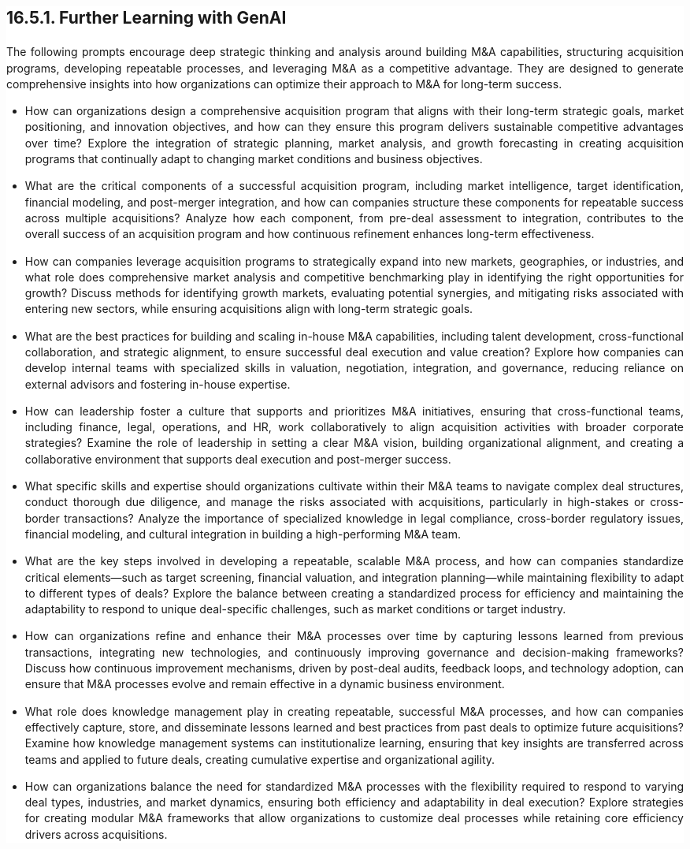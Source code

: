 ## 16.5.1. Further Learning with GenAI
<p style="text-align: justify;">
The following prompts encourage deep strategic thinking and analysis around building M&A capabilities, structuring acquisition programs, developing repeatable processes, and leveraging M&A as a competitive advantage. They are designed to generate comprehensive insights into how organizations can optimize their approach to M&A for long-term success.
</p>

- <p style="text-align: justify;">How can organizations design a comprehensive acquisition program that aligns with their long-term strategic goals, market positioning, and innovation objectives, and how can they ensure this program delivers sustainable competitive advantages over time? Explore the integration of strategic planning, market analysis, and growth forecasting in creating acquisition programs that continually adapt to changing market conditions and business objectives.</p>
- <p style="text-align: justify;">What are the critical components of a successful acquisition program, including market intelligence, target identification, financial modeling, and post-merger integration, and how can companies structure these components for repeatable success across multiple acquisitions? Analyze how each component, from pre-deal assessment to integration, contributes to the overall success of an acquisition program and how continuous refinement enhances long-term effectiveness.</p>
- <p style="text-align: justify;">How can companies leverage acquisition programs to strategically expand into new markets, geographies, or industries, and what role does comprehensive market analysis and competitive benchmarking play in identifying the right opportunities for growth? Discuss methods for identifying growth markets, evaluating potential synergies, and mitigating risks associated with entering new sectors, while ensuring acquisitions align with long-term strategic goals.</p>
- <p style="text-align: justify;">What are the best practices for building and scaling in-house M&A capabilities, including talent development, cross-functional collaboration, and strategic alignment, to ensure successful deal execution and value creation? Explore how companies can develop internal teams with specialized skills in valuation, negotiation, integration, and governance, reducing reliance on external advisors and fostering in-house expertise.</p>
- <p style="text-align: justify;">How can leadership foster a culture that supports and prioritizes M&A initiatives, ensuring that cross-functional teams, including finance, legal, operations, and HR, work collaboratively to align acquisition activities with broader corporate strategies? Examine the role of leadership in setting a clear M&A vision, building organizational alignment, and creating a collaborative environment that supports deal execution and post-merger success.</p>
- <p style="text-align: justify;">What specific skills and expertise should organizations cultivate within their M&A teams to navigate complex deal structures, conduct thorough due diligence, and manage the risks associated with acquisitions, particularly in high-stakes or cross-border transactions? Analyze the importance of specialized knowledge in legal compliance, cross-border regulatory issues, financial modeling, and cultural integration in building a high-performing M&A team.</p>
- <p style="text-align: justify;">What are the key steps involved in developing a repeatable, scalable M&A process, and how can companies standardize critical elements—such as target screening, financial valuation, and integration planning—while maintaining flexibility to adapt to different types of deals? Explore the balance between creating a standardized process for efficiency and maintaining the adaptability to respond to unique deal-specific challenges, such as market conditions or target industry.</p>
- <p style="text-align: justify;">How can organizations refine and enhance their M&A processes over time by capturing lessons learned from previous transactions, integrating new technologies, and continuously improving governance and decision-making frameworks? Discuss how continuous improvement mechanisms, driven by post-deal audits, feedback loops, and technology adoption, can ensure that M&A processes evolve and remain effective in a dynamic business environment.</p>
- <p style="text-align: justify;">What role does knowledge management play in creating repeatable, successful M&A processes, and how can companies effectively capture, store, and disseminate lessons learned and best practices from past deals to optimize future acquisitions? Examine how knowledge management systems can institutionalize learning, ensuring that key insights are transferred across teams and applied to future deals, creating cumulative expertise and organizational agility.</p>
- <p style="text-align: justify;">How can organizations balance the need for standardized M&A processes with the flexibility required to respond to varying deal types, industries, and market dynamics, ensuring both efficiency and adaptability in deal execution? Explore strategies for creating modular M&A frameworks that allow organizations to customize deal processes while retaining core efficiency drivers across acquisitions.</p>